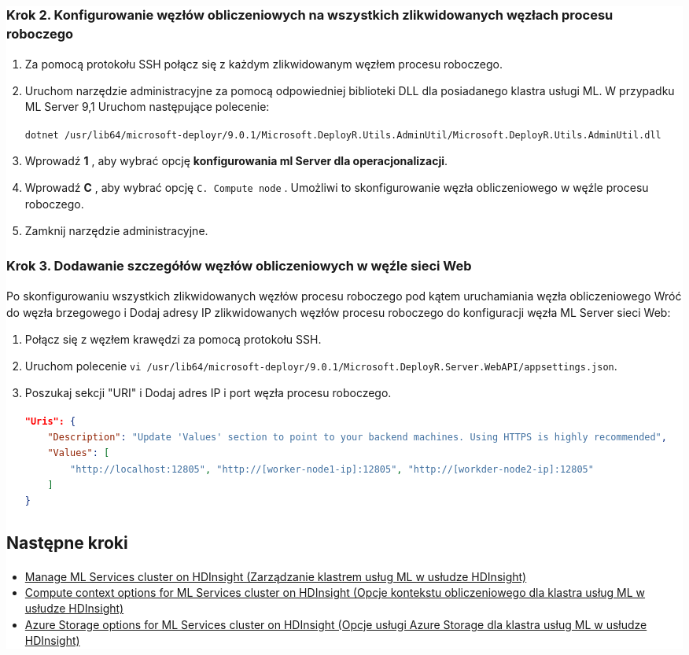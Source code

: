 ### <a name="step-2-configure-compute-nodes-on-each-decommissioned-worker-nodes"></a>Krok 2. Konfigurowanie węzłów obliczeniowych na wszystkich zlikwidowanych węzłach procesu roboczego

1. Za pomocą protokołu SSH połącz się z każdym zlikwidowanym węzłem procesu roboczego.

1. Uruchom narzędzie administracyjne za pomocą odpowiedniej biblioteki DLL dla posiadanego klastra usługi ML. W przypadku ML Server 9,1 Uruchom następujące polecenie:

    ```bash
    dotnet /usr/lib64/microsoft-deployr/9.0.1/Microsoft.DeployR.Utils.AdminUtil/Microsoft.DeployR.Utils.AdminUtil.dll
    ```

1. Wprowadź **1** , aby wybrać opcję **konfigurowania ml Server dla operacjonalizacji**.

1. Wprowadź **C** , aby wybrać opcję `C. Compute node` . Umożliwi to skonfigurowanie węzła obliczeniowego w węźle procesu roboczego.

1. Zamknij narzędzie administracyjne.

### <a name="step-3-add-compute-nodes-details-on-web-node"></a>Krok 3. Dodawanie szczegółów węzłów obliczeniowych w węźle sieci Web

Po skonfigurowaniu wszystkich zlikwidowanych węzłów procesu roboczego pod kątem uruchamiania węzła obliczeniowego Wróć do węzła brzegowego i Dodaj adresy IP zlikwidowanych węzłów procesu roboczego do konfiguracji węzła ML Server sieci Web:

1. Połącz się z węzłem krawędzi za pomocą protokołu SSH.

1. Uruchom polecenie `vi /usr/lib64/microsoft-deployr/9.0.1/Microsoft.DeployR.Server.WebAPI/appsettings.json`.

1. Poszukaj sekcji "URI" i Dodaj adres IP i port węzła procesu roboczego.

    ```json
    "Uris": {
        "Description": "Update 'Values' section to point to your backend machines. Using HTTPS is highly recommended",
        "Values": [
            "http://localhost:12805", "http://[worker-node1-ip]:12805", "http://[workder-node2-ip]:12805"
        ]
    }
    ```

## <a name="next-steps"></a>Następne kroki

* [Manage ML Services cluster on HDInsight (Zarządzanie klastrem usług ML w usłudze HDInsight)](r-server-hdinsight-manage.md)
* [Compute context options for ML Services cluster on HDInsight (Opcje kontekstu obliczeniowego dla klastra usług ML w usłudze HDInsight)](r-server-compute-contexts.md)
* [Azure Storage options for ML Services cluster on HDInsight (Opcje usługi Azure Storage dla klastra usług ML w usłudze HDInsight)](r-server-storage.md)